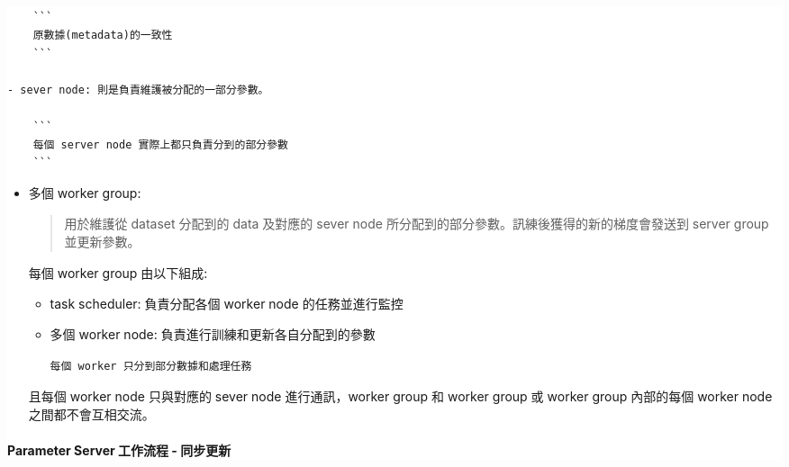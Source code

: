         ```
        原數據(metadata)的一致性
        ```

    - sever node: 則是負責維護被分配的一部分參數。

        ```
        每個 server node 實際上都只負責分到的部分參數
        ```

- 多個 worker group:

    > 用於維護從 dataset 分配到的 data 及對應的 sever node 所分配到的部分參數。訊練後獲得的新的梯度會發送到 server group 並更新參數。

    每個 worker group 由以下組成:
    - task scheduler: 負責分配各個 worker node 的任務並進行監控
    - 多個 worker node: 負責進行訓練和更新各自分配到的參數

        ```
        每個 worker 只分到部分數據和處理任務
        ```

    且每個 worker node 只與對應的 sever node 進行通訊，worker group 和 worker group 或 worker group 內部的每個 worker node 之間都不會互相交流。

#### Parameter Server 工作流程 - 同步更新
